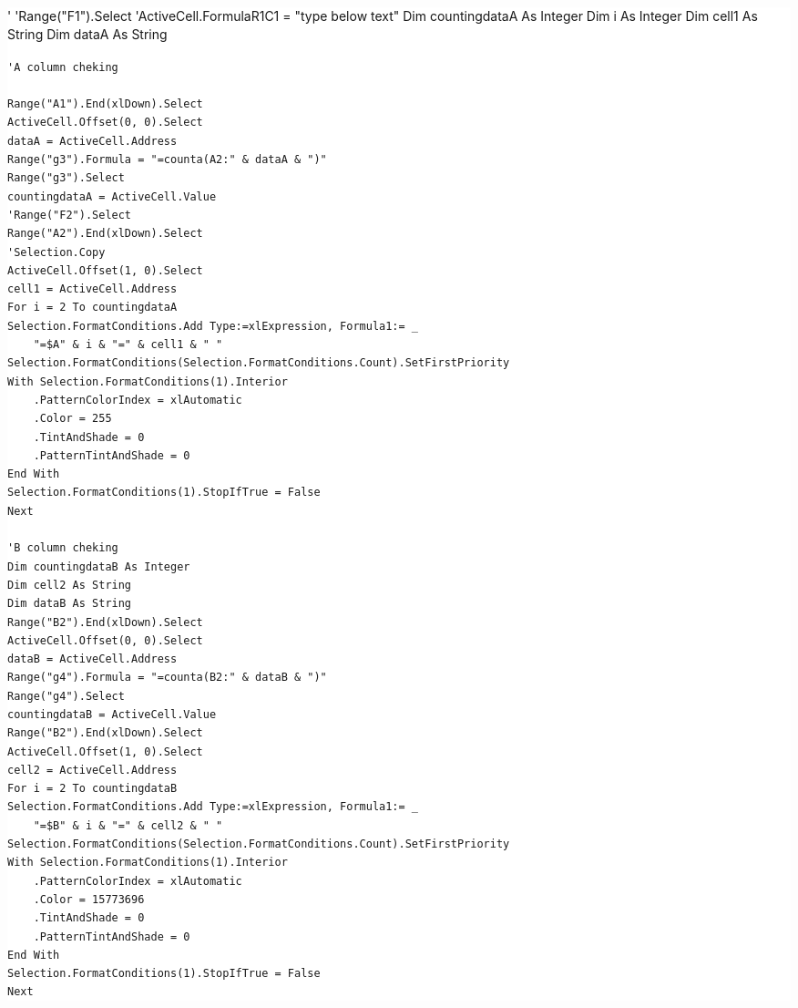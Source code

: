 '
    'Range("F1").Select
    'ActiveCell.FormulaR1C1 = "type below text"
    Dim countingdataA As Integer
    Dim i As Integer
    Dim cell1 As String
    Dim dataA As String
    
    'A column cheking
    
    Range("A1").End(xlDown).Select
    ActiveCell.Offset(0, 0).Select
    dataA = ActiveCell.Address
    Range("g3").Formula = "=counta(A2:" & dataA & ")"
    Range("g3").Select
    countingdataA = ActiveCell.Value
    'Range("F2").Select
    Range("A2").End(xlDown).Select
    'Selection.Copy
    ActiveCell.Offset(1, 0).Select
    cell1 = ActiveCell.Address
    For i = 2 To countingdataA
    Selection.FormatConditions.Add Type:=xlExpression, Formula1:= _
        "=$A" & i & "=" & cell1 & " "
    Selection.FormatConditions(Selection.FormatConditions.Count).SetFirstPriority
    With Selection.FormatConditions(1).Interior
        .PatternColorIndex = xlAutomatic
        .Color = 255
        .TintAndShade = 0
        .PatternTintAndShade = 0
    End With
    Selection.FormatConditions(1).StopIfTrue = False
    Next
    
    'B column cheking
    Dim countingdataB As Integer
    Dim cell2 As String
    Dim dataB As String
    Range("B2").End(xlDown).Select
    ActiveCell.Offset(0, 0).Select
    dataB = ActiveCell.Address
    Range("g4").Formula = "=counta(B2:" & dataB & ")"
    Range("g4").Select
    countingdataB = ActiveCell.Value
    Range("B2").End(xlDown).Select
    ActiveCell.Offset(1, 0).Select
    cell2 = ActiveCell.Address
    For i = 2 To countingdataB
    Selection.FormatConditions.Add Type:=xlExpression, Formula1:= _
        "=$B" & i & "=" & cell2 & " "
    Selection.FormatConditions(Selection.FormatConditions.Count).SetFirstPriority
    With Selection.FormatConditions(1).Interior
        .PatternColorIndex = xlAutomatic
        .Color = 15773696
        .TintAndShade = 0
        .PatternTintAndShade = 0
    End With
    Selection.FormatConditions(1).StopIfTrue = False
    Next
    